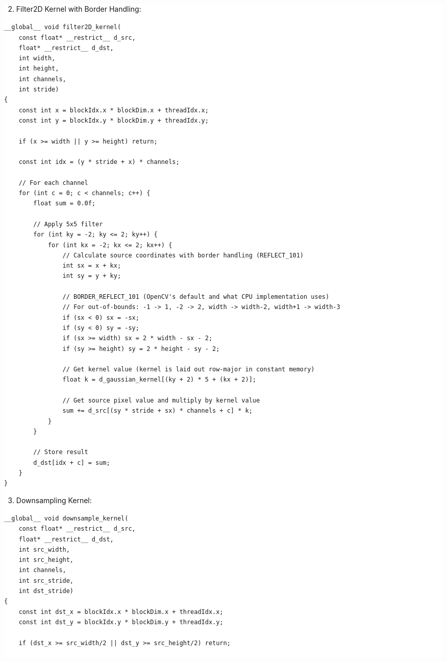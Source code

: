 2. Filter2D Kernel with Border Handling:
```cuda
__global__ void filter2D_kernel(
    const float* __restrict__ d_src,
    float* __restrict__ d_dst,
    int width,
    int height,
    int channels,
    int stride)
{
    const int x = blockIdx.x * blockDim.x + threadIdx.x;
    const int y = blockIdx.y * blockDim.y + threadIdx.y;
    
    if (x >= width || y >= height) return;
    
    const int idx = (y * stride + x) * channels;
    
    // For each channel
    for (int c = 0; c < channels; c++) {
        float sum = 0.0f;
        
        // Apply 5x5 filter
        for (int ky = -2; ky <= 2; ky++) {
            for (int kx = -2; kx <= 2; kx++) {
                // Calculate source coordinates with border handling (REFLECT_101)
                int sx = x + kx;
                int sy = y + ky;
                
                // BORDER_REFLECT_101 (OpenCV's default and what CPU implementation uses)
                // For out-of-bounds: -1 -> 1, -2 -> 2, width -> width-2, width+1 -> width-3
                if (sx < 0) sx = -sx;
                if (sy < 0) sy = -sy;
                if (sx >= width) sx = 2 * width - sx - 2;
                if (sy >= height) sy = 2 * height - sy - 2;
                
                // Get kernel value (kernel is laid out row-major in constant memory)
                float k = d_gaussian_kernel[(ky + 2) * 5 + (kx + 2)];
                
                // Get source pixel value and multiply by kernel value
                sum += d_src[(sy * stride + sx) * channels + c] * k;
            }
        }
        
        // Store result
        d_dst[idx + c] = sum;
    }
}
```

3. Downsampling Kernel:
```cuda
__global__ void downsample_kernel(
    const float* __restrict__ d_src,
    float* __restrict__ d_dst,
    int src_width,
    int src_height,
    int channels,
    int src_stride,
    int dst_stride)
{
    const int dst_x = blockIdx.x * blockDim.x + threadIdx.x;
    const int dst_y = blockIdx.y * blockDim.y + threadIdx.y;
    
    if (dst_x >= src_width/2 || dst_y >= src_height/2) return;
    
```